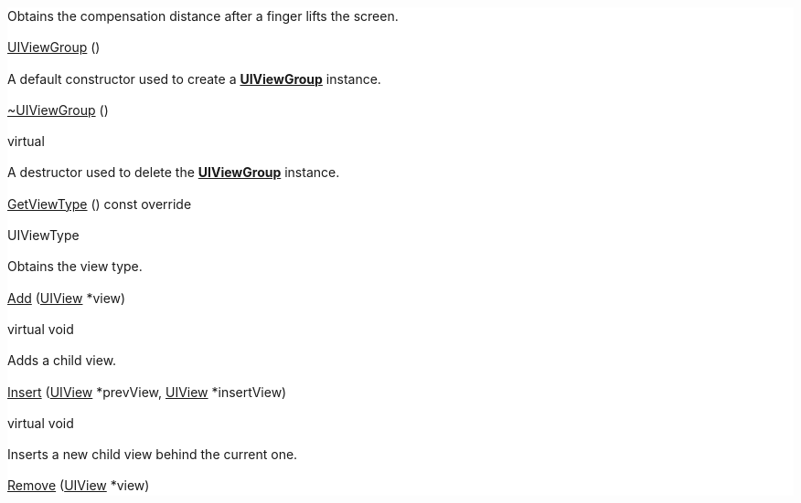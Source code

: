 <p id="p638378778165633"><a name="p638378778165633"></a><a name="p638378778165633"></a>Obtains the compensation distance after a finger lifts the screen. </p>
</td>
</tr>
<tr id="row1565581582165633"><td class="cellrowborder" valign="top" width="50%" headers="mcps1.1.3.1.1 "><p id="p399717993165633"><a name="p399717993165633"></a><a name="p399717993165633"></a><a href="graphic.md#gadae043c6d43d5436ec0374e5d128c654">UIViewGroup</a> ()</p>
</td>
<td class="cellrowborder" valign="top" width="50%" headers="mcps1.1.3.1.2 "><p id="p16722643165633"><a name="p16722643165633"></a><a name="p16722643165633"></a> </p>
<p id="p2123983165633"><a name="p2123983165633"></a><a name="p2123983165633"></a>A default constructor used to create a <strong id="b1280838031165633"><a name="b1280838031165633"></a><a name="b1280838031165633"></a><a href="ohos-uiviewgroup.md">UIViewGroup</a></strong> instance. </p>
</td>
</tr>
<tr id="row1970296458165633"><td class="cellrowborder" valign="top" width="50%" headers="mcps1.1.3.1.1 "><p id="p1568982677165633"><a name="p1568982677165633"></a><a name="p1568982677165633"></a><a href="graphic.md#ga19ec065bd41a01f0925a4a9ffa450d1c">~UIViewGroup</a> ()</p>
</td>
<td class="cellrowborder" valign="top" width="50%" headers="mcps1.1.3.1.2 "><p id="p247048534165633"><a name="p247048534165633"></a><a name="p247048534165633"></a>virtual </p>
<p id="p2005746641165633"><a name="p2005746641165633"></a><a name="p2005746641165633"></a>A destructor used to delete the <strong id="b1365269127165633"><a name="b1365269127165633"></a><a name="b1365269127165633"></a><a href="ohos-uiviewgroup.md">UIViewGroup</a></strong> instance. </p>
</td>
</tr>
<tr id="row1580089707165633"><td class="cellrowborder" valign="top" width="50%" headers="mcps1.1.3.1.1 "><p id="p830997718165633"><a name="p830997718165633"></a><a name="p830997718165633"></a><a href="graphic.md#gad5756764839a844ee9bee0c186798029">GetViewType</a> () const override</p>
</td>
<td class="cellrowborder" valign="top" width="50%" headers="mcps1.1.3.1.2 "><p id="p33220691165633"><a name="p33220691165633"></a><a name="p33220691165633"></a>UIViewType </p>
<p id="p1521619991165633"><a name="p1521619991165633"></a><a name="p1521619991165633"></a>Obtains the view type. </p>
</td>
</tr>
<tr id="row1158432124165633"><td class="cellrowborder" valign="top" width="50%" headers="mcps1.1.3.1.1 "><p id="p1608251600165633"><a name="p1608251600165633"></a><a name="p1608251600165633"></a><a href="graphic.md#gacf5db120308ac7783c493f5437f06cee">Add</a> (<a href="ohos-uiview.md">UIView</a> *view)</p>
</td>
<td class="cellrowborder" valign="top" width="50%" headers="mcps1.1.3.1.2 "><p id="p951511255165633"><a name="p951511255165633"></a><a name="p951511255165633"></a>virtual void </p>
<p id="p1933656849165633"><a name="p1933656849165633"></a><a name="p1933656849165633"></a>Adds a child view. </p>
</td>
</tr>
<tr id="row1607550770165633"><td class="cellrowborder" valign="top" width="50%" headers="mcps1.1.3.1.1 "><p id="p1361422552165633"><a name="p1361422552165633"></a><a name="p1361422552165633"></a><a href="graphic.md#ga84195a993bfe50d8302435ababb63966">Insert</a> (<a href="ohos-uiview.md">UIView</a> *prevView, <a href="ohos-uiview.md">UIView</a> *insertView)</p>
</td>
<td class="cellrowborder" valign="top" width="50%" headers="mcps1.1.3.1.2 "><p id="p397294837165633"><a name="p397294837165633"></a><a name="p397294837165633"></a>virtual void </p>
<p id="p821573172165633"><a name="p821573172165633"></a><a name="p821573172165633"></a>Inserts a new child view behind the current one. </p>
</td>
</tr>
<tr id="row992730760165633"><td class="cellrowborder" valign="top" width="50%" headers="mcps1.1.3.1.1 "><p id="p1458872292165633"><a name="p1458872292165633"></a><a name="p1458872292165633"></a><a href="graphic.md#ga25523928b24d6692f18aed31edb07006">Remove</a> (<a href="ohos-uiview.md">UIView</a> *view)</p>
</td>